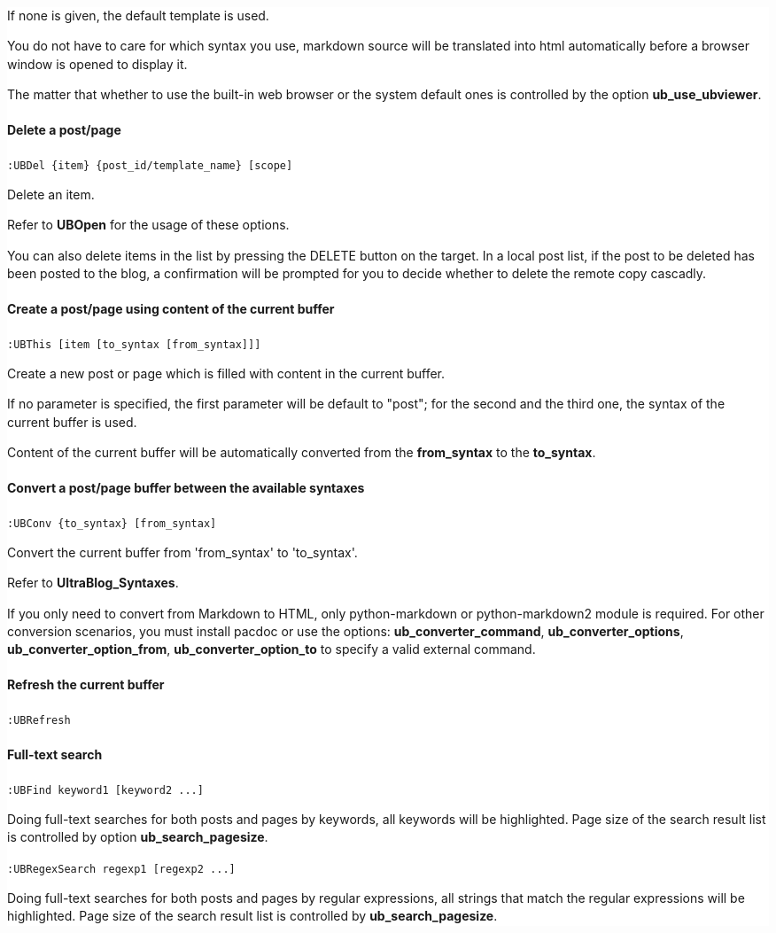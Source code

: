 If none is given, the default template is used.

You do not have to care for which syntax you use, markdown source will be translated into html automatically before a browser window is opened to display it.

The matter that whether to use the built-in web browser or the system default ones is controlled by the option **ub_use_ubviewer**.

<h4>Delete a post/page</h4>

<code>:UBDel {item} {post_id/template_name} [scope]</code>

Delete an item.

Refer to **UBOpen** for the usage of these options.

You can also delete items in the list by pressing the DELETE button on the target. In a local post list, if the post to be deleted has been posted to the blog, a confirmation will be prompted for you to decide whether to delete the remote copy cascadly.

<h4>Create a post/page using content of the current buffer</h4>

<code>:UBThis [item [to_syntax [from_syntax]]]</code>

Create a new post or page which is filled with content in the current buffer.

If no parameter is specified, the first parameter will be default to "post"; for the second and the third one, the syntax of the current buffer is used.

Content of the current buffer will be automatically converted from the **from_syntax** to the **to_syntax**.

<h4>Convert a post/page buffer between the available syntaxes</h4>

<code>:UBConv {to_syntax} [from_syntax]</code>

Convert the current buffer from 'from_syntax' to 'to_syntax'.

Refer to **UltraBlog_Syntaxes**.

If you only need to convert from Markdown to HTML, only python-markdown or python-markdown2 module is required. For other conversion scenarios, you must install pacdoc or use the options: **ub_converter_command**, **ub_converter_options**, **ub_converter_option_from**, **ub_converter_option_to** to specify a valid external command.

<h4>Refresh the current buffer</h4>

<code>:UBRefresh</code>

<h4>Full-text search</h4>

<code>:UBFind keyword1 [keyword2 ...]</code>

Doing full-text searches for both posts and pages by keywords, all keywords will be highlighted. Page size of the search result list is controlled by option **ub_search_pagesize**.

<code>:UBRegexSearch regexp1 [regexp2 ...]</code>

Doing full-text searches for both posts and pages by regular expressions, all strings that match the regular expressions will be highlighted. Page size of the search result list is controlled by **ub_search_pagesize**.
